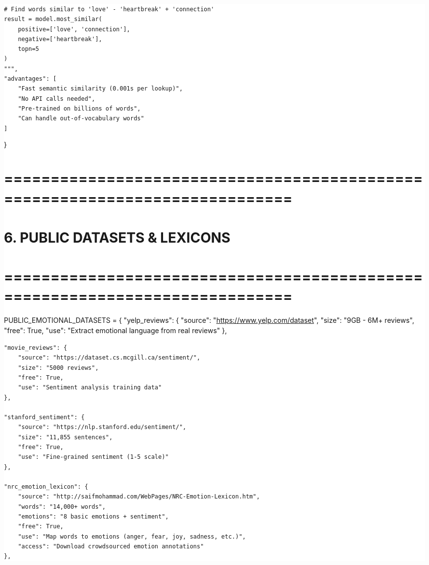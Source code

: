     # Find words similar to 'love' - 'heartbreak' + 'connection'
    result = model.most_similar(
        positive=['love', 'connection'],
        negative=['heartbreak'],
        topn=5
    )
    """,
    "advantages": [
        "Fast semantic similarity (0.001s per lookup)",
        "No API calls needed",
        "Pre-trained on billions of words",
        "Can handle out-of-vocabulary words"
    ]
}

# ============================================================================
# 6. PUBLIC DATASETS & LEXICONS
# ============================================================================

PUBLIC_EMOTIONAL_DATASETS = {
    "yelp_reviews": {
        "source": "https://www.yelp.com/dataset",
        "size": "9GB - 6M+ reviews",
        "free": True,
        "use": "Extract emotional language from real reviews"
    },
    
    "movie_reviews": {
        "source": "https://dataset.cs.mcgill.ca/sentiment/",
        "size": "5000 reviews",
        "free": True,
        "use": "Sentiment analysis training data"
    },
    
    "stanford_sentiment": {
        "source": "https://nlp.stanford.edu/sentiment/",
        "size": "11,855 sentences",
        "free": True,
        "use": "Fine-grained sentiment (1-5 scale)"
    },
    
    "nrc_emotion_lexicon": {
        "source": "http://saifmohammad.com/WebPages/NRC-Emotion-Lexicon.htm",
        "words": "14,000+ words",
        "emotions": "8 basic emotions + sentiment",
        "free": True,
        "use": "Map words to emotions (anger, fear, joy, sadness, etc.)",
        "access": "Download crowdsourced emotion annotations"
    },
    